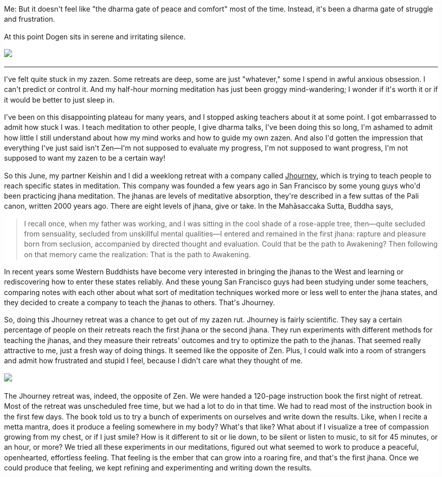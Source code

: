 Me: But it doesn't feel like "the dharma gate of peace and comfort" most of the time. Instead, it's been a dharma gate of struggle and frustration.

At this point Dogen sits in serene and irritating silence.  

![](zazen-03.jpg)

---

I've felt quite stuck in my zazen. Some retreats are deep, some are just "whatever," some I spend in awful anxious obsession. I can't predict or control it. And my half-hour morning meditation has just been groggy mind-wandering; I wonder if it's worth it or if it would be better to just sleep in.

I've been on this disappointing plateau for many years, and I stopped asking teachers about it at some point. I got embarrassed to admit how stuck I was. I teach meditation to other people, I give dharma talks, I've been doing this so long, I'm ashamed to admit how little I still understand about how my mind works and how to guide my own zazen. And also I'd gotten the impression that everything I've just said isn't Zen&mdash;I'm not supposed to evaluate my progress, I'm not supposed to want progress, I'm not supposed to want my zazen to be a certain way!

So this June, my partner Keishin and I did a weeklong retreat with a company called [Jhourney](https://www.jhourney.io/), which is trying to teach people to reach specific states in meditation. This company was founded a few years ago in San Francisco by some young guys who'd been practicing jhana meditation. The jhanas are levels of meditative absorption, they're described in a few suttas of the Pali canon, written 2000 years ago. There are eight levels of jhana, give or take. In the Mahāsaccaka Sutta, Buddha says,

> I recall once, when my father was working, and I was sitting in the cool shade of a rose-apple tree, then&mdash;quite secluded from sensuality, secluded from unskillful mental qualities&mdash;I entered and remained in the first jhana: rapture and pleasure born from seclusion, accompanied by directed thought and evaluation. Could that be the path to Awakening? Then following on that memory came the realization: That is the path to Awakening.

In recent years some Western Buddhists have become very interested in bringing the jhanas to the West and learning or rediscovering how to enter these states reliably. And these young San Francisco guys had been studying under some teachers, comparing notes with each other about what sort of meditation techniques worked more or less well to enter the jhana states, and they decided to create a company to teach the jhanas to others. That's Jhourney.

So, doing this Jhourney retreat was a chance to get out of my zazen rut. Jhourney is fairly scientific. They say a certain percentage of people on their retreats reach the first jhana or the second jhana. They run experiments with different methods for teaching the jhanas, and they measure their retreats' outcomes and try to optimize the path to the jhanas. That seemed really attractive to me, just a fresh way of doing things. It seemed like the opposite of Zen. Plus, I could walk into a room of strangers and admit how frustrated and stupid I feel, because I didn't care what they thought of me.

![](zazen-04.jpg)

The Jhourney retreat was, indeed, the opposite of Zen. We were handed a 120-page instruction book the first night of retreat. Most of the retreat was unscheduled free time, but we had a lot to do in that time. We had to read most of the instruction book in the first few days. The book told us to try a bunch of experiments on ourselves and write down the results. Like, when I recite a metta mantra, does it produce a feeling somewhere in my body? What's that like? What about if I visualize a tree of compassion growing from my chest, or if I just smile? How is it different to sit or lie down, to be silent or listen to music, to sit for 45 minutes, or an hour, or more? We tried all these experiments in our meditations, figured out what seemed to work to produce a peaceful, openhearted, effortless feeling. That feeling is the ember that can grow into a roaring fire, and that's the first jhana. Once we could produce that feeling, we kept refining and experimenting and writing down the results.
